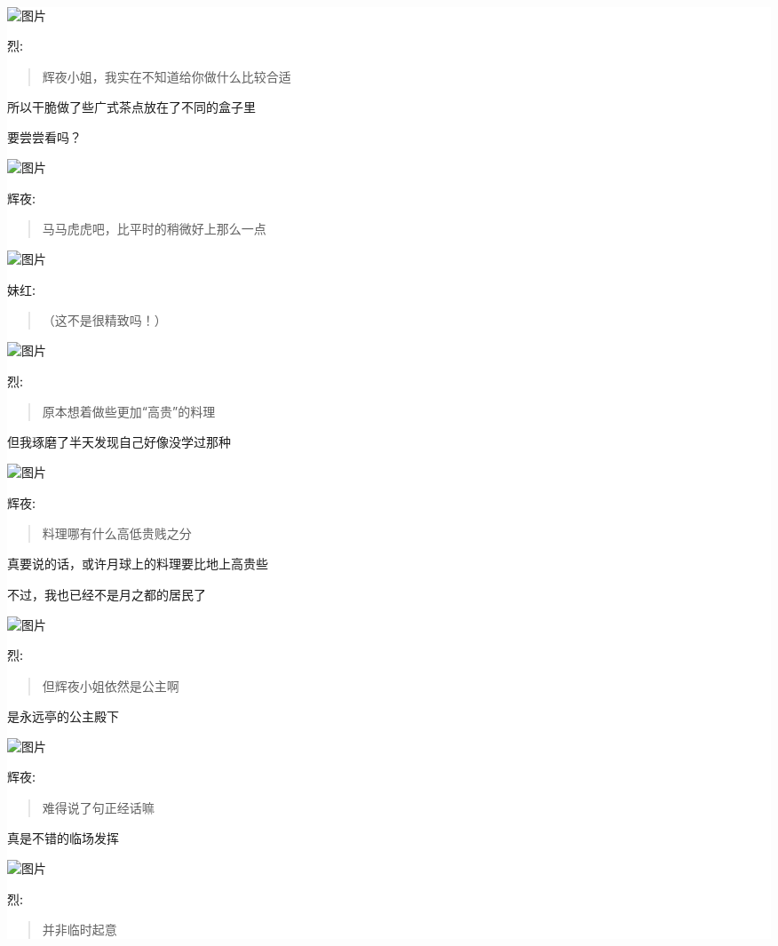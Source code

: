 



![图片](http://tiebapic.baidu.com/forum/w%3D580/sign=d09cde6f5cfbfbeddc59367748f1f78e/662bcfef76094b36269c54bdb4cc7cd98c109dde.jpg)

烈:
> 辉夜小姐，我实在不知道给你做什么比较合适

所以干脆做了些广式茶点放在了不同的盒子里

要尝尝看吗？

![图片](http://tiebapic.baidu.com/forum/w%3D580/sign=106186799118367aad897fd51e728b68/f069ca1b9d16fdfa0f618dbea38f8c5495ee7bd3.jpg)

辉夜:
> 马马虎虎吧，比平时的稍微好上那么一点

![图片](http://tiebapic.baidu.com/forum/w%3D580/sign=fab1a372a77eca80120539efa1229712/58350b2442a7d9338035e122ba4bd11372f00143.jpg)

妹红:
> （这不是很精致吗！）

![图片](http://tiebapic.baidu.com/forum/w%3D580/sign=b1111fb9e5d3572c66e29cd4ba126352/e4589882d158ccbfd741fd6a0ed8bc3eb0354163.jpg)

烈:
> 原本想着做些更加“高贵”的料理

但我琢磨了半天发现自己好像没学过那种

![图片](http://tiebapic.baidu.com/forum/w%3D580/sign=e09ad68c382eb938ec6d7afae56385fe/dd04bd014a90f603c7f0492a2e12b31bb151eda6.jpg)

辉夜:
> 料理哪有什么高低贵贱之分

真要说的话，或许月球上的料理要比地上高贵些

不过，我也已经不是月之都的居民了

![图片](http://tiebapic.baidu.com/forum/w%3D580/sign=c2e72906c7160924dc25a213e407359b/6d01ed50352ac65c64222823ecf2b21192138ac5.jpg)

烈:
> 但辉夜小姐依然是公主啊

是永远亭的公主殿下

![图片](http://tiebapic.baidu.com/forum/w%3D580/sign=704c3696b086c91708035231f93c70c6/7722422309f790527da495501bf3d7ca7acbd5a8.jpg)

辉夜:
> 难得说了句正经话嘛

真是不错的临场发挥

![图片](http://tiebapic.baidu.com/forum/w%3D580/sign=60f69e926bd98d1076d40c39113fb807/2eb70e55b319ebc4f96e7ef79526cffc1f1716cb.jpg)

烈:
> 并非临时起意
